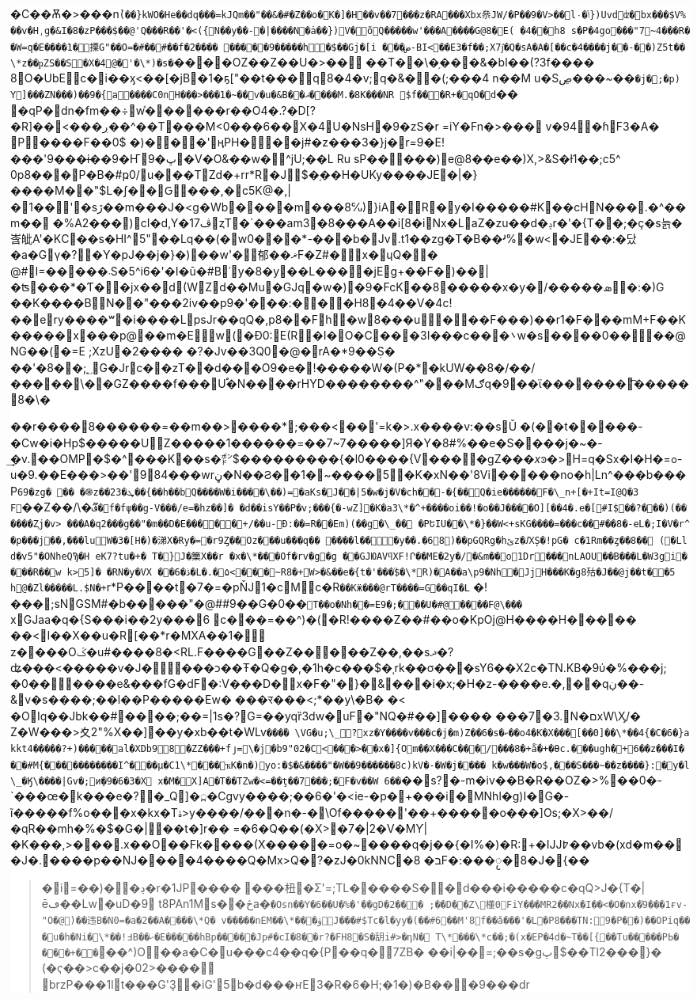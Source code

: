  �C��Ѫ�>���n`̉(��}kWO�He��dq���=kJQm��"��&�#�Z��o�K�]�H��v��7���z�RA���Xbx㕘JW/�Р��9�V>��l۰�ݴ})Uvdʣ�bx���$V%��v�Hˌg�&I�8�zP���$��@'Q���R��'�<({N��y��-�|����N�ȧ��})V�õQ�����w'���A����G@8�E( �4��h8
s�P�4go���"7~4���R��W=q�E����1�搮G"��O=�#��#��f�2���� �����9�����h�$��Gj�[i ���ض-BI<��E3�f��;X7j҅�Q�sA�A�[��c�4����j��-��)Z5t��\*z��ҏZS��S�X�4@�'�\*)�s�`����OZ��Z��U�>��
��T��\�֥���&�bl��(?3f�� ��
8O�UbEc�i��ӽ<��[�jB�1�ҕ["��t���q8�4�v;q�&��(;���4 n��M u�Sڝ���~��`�j�;�p)Y]���ZN���)��9�{a�� ��C0nH���>���1�~��v�u�&B��ޣ�� ��M.�8K���NR $f���R+�׌qO�d`��
�qP�dn�fm��÷w֡������r��O4�.?�D[?�R]��<���ڔ��^��T���M<0���6��X�4U�NsH�9�zS�r =iY�Fn�>���
v�94�ɦF3�A� P����F��0$
�)���'ӊPH���j#�z���3�}j�r=9�E!���'9���ɨ��9�Ҥ9 �ڀ�V�O&��w�^jU;� �L Ru sP�����)e@8��e��)X,>&S�ɫ1��;c5^ 0p8���P�B�#ҏ0/u���T Zd�+rr\*R�J$�֚��H�UKy����JE�|�}����M��"$L�ʃ��Ԍ���,�c5K@�,|�1��'�sڙ��m���J�<g�Wb� ���m���8℆)}iA�R�y�I�����#K��cHN���.�^��m�� �%A2���)cI�d,Y�1ڤ 7ȥT�`���am 3�8���A��i[8�iNx�LaZ�zu��d�ݚr�'�{T��;�ҫ�s늙�㟔皉A'�ΚC��s�HI^5"��Lq��(�w0���\*-���b�Jv.t1��zg�T�B��ʴ%�w<�JE��:�닸�a�Gү�?�Y�pJ��j�}�)��w'�郁��ޜF�Z#�x�ɥQ��
@#I=�����܁S�5^i6� '�I�ū�#Bʿy�8�y��L����jEg+��F�)��|�ʦ���\*�Ƭ��jx��d(WZd��Mu݌�GJq�w�)�9�FcK��8�����x�y�/�����ܣ�:�)G ��K����BN��"���2iv��p9�'���:���H8�4��V�4c!��ery����ʷ�i ����LpsJr��qQ�,p8��Fh�w8���u���F���)��r1�F���m M+F��K�����x���p@��m�Ew(�Ð0:E(R�I�O�C��񺕘�3I���c���܌w�s����0��֐��@NG��(�=E ;XzU�2���� �?�Jv��3Q0�@�rA�\*9��ܼS� ��'�8��;؁G�Jrc�\�zT��d���O9�e�!�����W�(P�\*�kUW��8�/��/�����\��GZ����f���U֠�N����rHYD��������^"���Mګq�9��ϊ�������͡�����8�\�
 
 ��r����8������=��m��>����\*;���<��'=k�>.x����v:��sǓ
�(��t�����-�Cw�i�Hp$�����UZ�����1������=��7~7�����]Я�Υ�8#%��e�S����j�~�-͢�v.��OMP�$�^���K��s�㍀$���������{�l0����{V����gZ��$�x$ͽ�>H=q�Sx�I�H�=ߋ-u�9.��E���>��'984���wrڼ�N��Ϩ��1�~���� 5�K�xN��'8Vi�����no�h|Ln^���b���P`69�zg�
��
�֍z��23�ܜ��{��h��bQ����W�i����\��)=�aKs�J��|5�w�j�V�ch��-�{��Q�ie��� ���F�\_n+[�+It=I@Q�3F`��Z��/\�ޫ`ڤ�f�fψ��g-V���/e=֝�hz��]�
�d��isY��P�v;���{�-wZ]�K�a3\*�^+����oi��!�o��J����O][��4�.e�[#I$��?���)(������Z֧j�v>
���A�q2���g��"� m��D�E�����+/��u-Đ:��=R��Em)(��g�\_��
�PԵIU��\*�}��W<+sKG����=��� c��#��8�-eԼ�;I�V�r^�p���j��,���luW�3�[H�)�涕X�Ɍy�=�r9Ȥ��Oz���u���q�� ����l���y��.�68)��pGQRg�hێz�ԔȘ�!pG�
 c�1Rm��ȥ��8�� (�Lld�v5"�ONheQϠ�H
eK7?tu�+� T�}J�篥X��r
�x�\*���Օf�rv�g�g ��GJЮAVϥXF!Ր��ME�2y�/̇�&m��o1Dr���nLAOU��B���L�WЗ gi ����R��w k>5]� �RN�y�VX
��6�ڎ�L�.�۵<���~R8�+W>�&��e�{t�'���֝$�\*R)�A��a\p9�Nh�JjH���K�g8㱠�J��@j��t��5h@�Zl�����L.$N�+`r\*P����t\�7�=�pŇJ1�cM݌c�R`��Kӝ���@rT����=G��qI�L`
�!���;sN GSM#�b�����"�@##9��G�0��`T��o�Nh��=E9�;���U�#@����F@\���`xGJaa�q�{S���i��2y���6  c���=��^)�(�R!����Z��#��o�KpOj@H����H�����
��<I��X�� u�R[��\*r�MXA��1�
z����Oػ�u#����8�<RL.F����G��Z�����Z��,��sޛ� ?ʥ���<�����v�J����כ��Ŧ�Q�g�,�1h�c���$�ˌrk��σ���sY6��X2c�TN.KB�9ύ�%���j; �0������e&���fG�dF�:V���D�x�F�"�}�&���i�x;�H�z-����e.�,��qڹ��-&v�s����;��l��P�����Ew� ���र���<;\*��y\�B�
�< �OIq��Jbk��#����;��=|1s�?G=��yqȑ3dw�uF�"NQ�#��]���� ���7�3\.N�םxW\Ӽ/�
Z�W���>夊2"%X��]��y�xb��t�WLv`���۟� \VG�u;\_?xz�Y����v���c�j�m)Z��6�s�ކ��o4�K�X���[��0]��\*��4{�C�6�}akkt4�����?+ )�����al�XDb98�ZZ� ��+fյ=\�j�b9"02�C<ⓔ���>��x�]{Om��X���C���/���8�+ǻׄ�+�Ɵc.���ugh�+6��z���I���#M{ۨ�����������I^��� µ�C1\*���ҡK�n�)yo:�$�&����"�W��9������8c)kV�-�W�j���� k�w���W�o$,���S���̴��z����}:�y�l\_�Ӄ\����|Gv�;ͷ̣�9�6�3�X
x�M�X]A�T�� TZw�<=��ţ��7���;�F�v��W 6��`��s?�-m�iv��B�R��OZ�>%��0�-`���œ�k�� �e�?�\_Q]�߽�Cgvy����;��6�'�<ie-�p�+���i�MNhl�g)I�G�-ĩ�����f%o���x� kx�Tۀ>у����/���n�-�\Of�����'��+�����o���\]Os;�X>��/�qR��mh�%�$�G�|��t�]r��
=�6�Q��(�X>�7�|2�V�MƳ|�K���,>���.x��O��Fk����(X�����=o�~����q�j��{�I%�)�R:+�IJJ߈��vb�(xd�m���J�.����p��Ǌ����4����Q�Mx>Q�?�zJ�0kNNC�8 �בF�:���ႂ�8�J�{��
>�i=��)��ڍ�r�1JP���� ���杻�Σ'=;TL�����S��d���i�����c�qQ>J�{T�|ēڡ��Lw�uD�9
t8PAn1Ms��څa�`�Osn��Y�6��U�%�'��gD�2���
;��D��Z\㯵0FiY���MR2��Nx�Ӏ��<�O�nx�֫9���1ғv-"O�@)��违B�N0=�a�2��A����\*Q� v�����nEM��\*���ۈJ���#$Tc�l�yy�(��#6��M'8f��ǎ���'�Lَ�P8���TN:9�P��)��OPiq���u�h�Ni�\*��!߃B��ހ�E�� ���hBp�����Jp#�cI�8� �r?�FH8�S�䑚i#>�դN� T\*���\*c��;�(x�EP�4d�~T��[{��Tu�����PЬ����+��`��^)O��a�C�u���c4��q�{P��q�7ZB� ��i|��=;��s�gڀ$��Tl2���}�
( �ҁ��>c��j�02>����
brzP���1lt���G'Ҙ�iG'5b�d���ҥE3�R�6�H;�1�)�B���9���dr